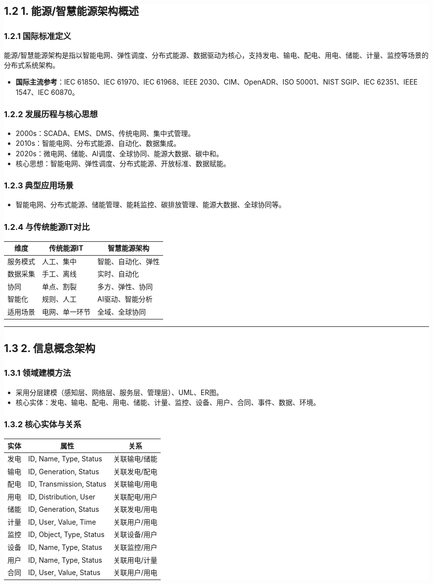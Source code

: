 
## 1.2 1. 能源/智慧能源架构概述

### 1.2.1 国际标准定义

能源/智慧能源架构是指以智能电网、弹性调度、分布式能源、数据驱动为核心，支持发电、输电、配电、用电、储能、计量、监控等场景的分布式系统架构。

- **国际主流参考**：IEC 61850、IEC 61970、IEC 61968、IEEE 2030、CIM、OpenADR、ISO 50001、NIST SGIP、IEC 62351、IEEE 1547、IEC 60870。

### 1.2.2 发展历程与核心思想

- 2000s：SCADA、EMS、DMS、传统电网、集中式管理。
- 2010s：智能电网、分布式能源、自动化、数据集成。
- 2020s：微电网、储能、AI调度、全球协同、能源大数据、碳中和。
- 核心思想：智能电网、弹性调度、分布式能源、开放标准、数据赋能。

### 1.2.3 典型应用场景

- 智能电网、分布式能源、储能管理、能耗监控、碳排放管理、能源大数据、全球协同等。

### 1.2.4 与传统能源IT对比

| 维度         | 传统能源IT         | 智慧能源架构           |
|--------------|-------------------|----------------------|
| 服务模式     | 人工、集中         | 智能、自动化、弹性     |
| 数据采集     | 手工、离线         | 实时、自动化          |
| 协同         | 单点、割裂         | 多方、弹性、协同      |
| 智能化       | 规则、人工         | AI驱动、智能分析      |
| 适用场景     | 电网、单一环节     | 全域、全球协同        |

---

## 1.3 2. 信息概念架构

### 1.3.1 领域建模方法

- 采用分层建模（感知层、网络层、服务层、管理层）、UML、ER图。
- 核心实体：发电、输电、配电、用电、储能、计量、监控、设备、用户、合同、事件、数据、环境。

### 1.3.2 核心实体与关系

| 实体    | 属性                        | 关系           |
|---------|-----------------------------|----------------|
| 发电    | ID, Name, Type, Status      | 关联输电/储能   |
| 输电    | ID, Generation, Status      | 关联发电/配电   |
| 配电    | ID, Transmission, Status    | 关联输电/用电   |
| 用电    | ID, Distribution, User      | 关联配电/用户   |
| 储能    | ID, Generation, Status      | 关联发电/用电   |
| 计量    | ID, User, Value, Time       | 关联用户/用电   |
| 监控    | ID, Object, Type, Status    | 关联设备/用户   |
| 设备    | ID, Name, Type, Status      | 关联监控/用户   |
| 用户    | ID, Name, Type, Status      | 关联用电/计量   |
| 合同    | ID, User, Value, Status     | 关联用户/用电   |
